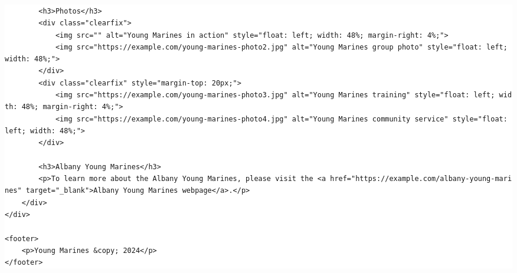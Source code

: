             <h3>Photos</h3>
            <div class="clearfix">
                <img src="" alt="Young Marines in action" style="float: left; width: 48%; margin-right: 4%;">
                <img src="https://example.com/young-marines-photo2.jpg" alt="Young Marines group photo" style="float: left; width: 48%;">
            </div>
            <div class="clearfix" style="margin-top: 20px;">
                <img src="https://example.com/young-marines-photo3.jpg" alt="Young Marines training" style="float: left; width: 48%; margin-right: 4%;">
                <img src="https://example.com/young-marines-photo4.jpg" alt="Young Marines community service" style="float: left; width: 48%;">
            </div>
            
            <h3>Albany Young Marines</h3>
            <p>To learn more about the Albany Young Marines, please visit the <a href="https://example.com/albany-young-marines" target="_blank">Albany Young Marines webpage</a>.</p>
        </div>
    </div>

    <footer>
        <p>Young Marines &copy; 2024</p>
    </footer>
</body>
</html>